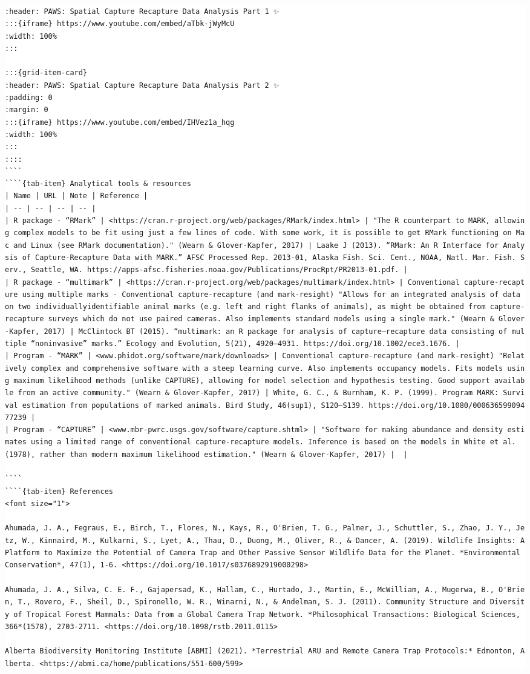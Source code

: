 `````{tab-set}
:header: PAWS: Spatial Capture Recapture Data Analysis Part 1 ✨
:::{iframe} https://www.youtube.com/embed/aTbk-jWyMcU
:width: 100%
:::

:::{grid-item-card}
:header: PAWS: Spatial Capture Recapture Data Analysis Part 2 ✨
:padding: 0
:margin: 0
:::{iframe} https://www.youtube.com/embed/IHVez1a_hqg
:width: 100%
:::
::::
````
````{tab-item} Analytical tools & resources
| Name | URL | Note | Reference |
| -- | -- | -- | -- |
| R package - “RMark” | <https://cran.r-project.org/web/packages/RMark/index.html> | "The R counterpart to MARK, allowing complex models to be fit using just a few lines of code. With some work, it is possible to get RMark functioning on Mac and Linux (see RMark documentation)." (Wearn & Glover-Kapfer, 2017) | Laake J (2013). “RMark: An R Interface for Analysis of Capture-Recapture Data with MARK.” AFSC Processed Rep. 2013-01, Alaska Fish. Sci. Cent., NOAA, Natl. Mar. Fish. Serv., Seattle, WA. https://apps-afsc.fisheries.noaa.gov/Publications/ProcRpt/PR2013-01.pdf. |
| R package - “multimark” | <https://cran.r-project.org/web/packages/multimark/index.html> | Conventional capture-recapture using multiple marks - Conventional capture-recapture (and mark-resight) "Allows for an integrated analysis of data on two individuallyidentifiable animal marks (e.g. left and right flanks of animals), as might be obtained from capture-recapture surveys which do not use paired cameras. Also implements standard models using a single mark." (Wearn & Glover-Kapfer, 2017) | McClintock BT (2015). “multimark: an R package for analysis of capture–recapture data consisting of multiple “noninvasive” marks.” Ecology and Evolution, 5(21), 4920–4931. https://doi.org/10.1002/ece3.1676. |
| Program - “MARK” | <www.phidot.org/software/mark/downloads> | Conventional capture-recapture (and mark-resight) "Relatively complex and comprehensive software with a steep learning curve. Also implements occupancy models. Fits models using maximum likelihood methods (unlike CAPTURE), allowing for model selection and hypothesis testing. Good support available from an active community." (Wearn & Glover-Kapfer, 2017) | White, G. C., & Burnham, K. P. (1999). Program MARK: Survival estimation from populations of marked animals. Bird Study, 46(sup1), S120–S139. https://doi.org/10.1080/00063659909477239 |
| Program - “CAPTURE” | <www.mbr-pwrc.usgs.gov/software/capture.shtml> | "Software for making abundance and density estimates using a limited range of conventional capture-recapture models. Inference is based on the models in White et al. (1978), rather than modern maximum likelihood estimation." (Wearn & Glover-Kapfer, 2017) |  |

````
````{tab-item} References
<font size="1">

Ahumada, J. A., Fegraus, E., Birch, T., Flores, N., Kays, R., O'Brien, T. G., Palmer, J., Schuttler, S., Zhao, J. Y., Jetz, W., Kinnaird, M., Kulkarni, S., Lyet, A., Thau, D., Duong, M., Oliver, R., & Dancer, A. (2019). Wildlife Insights: A Platform to Maximize the Potential of Camera Trap and Other Passive Sensor Wildlife Data for the Planet. *Environmental Conservation*, 47(1), 1-6. <https://doi.org/10.1017/s0376892919000298>

Ahumada, J. A., Silva, C. E. F., Gajapersad, K., Hallam, C., Hurtado, J., Martin, E., McWilliam, A., Mugerwa, B., O'Brien, T., Rovero, F., Sheil, D., Spironello, W. R., Winarni, N., & Andelman, S. J. (2011). Community Structure and Diversity of Tropical Forest Mammals: Data from a Global Camera Trap Network. *Philosophical Transactions: Biological Sciences, 366*(1578), 2703-2711. <https://doi.org/10.1098/rstb.2011.0115>

Alberta Biodiversity Monitoring Institute [ABMI] (2021). *Terrestrial ARU and Remote Camera Trap Protocols:* Edmonton, Alberta. <https://abmi.ca/home/publications/551-600/599>

`````